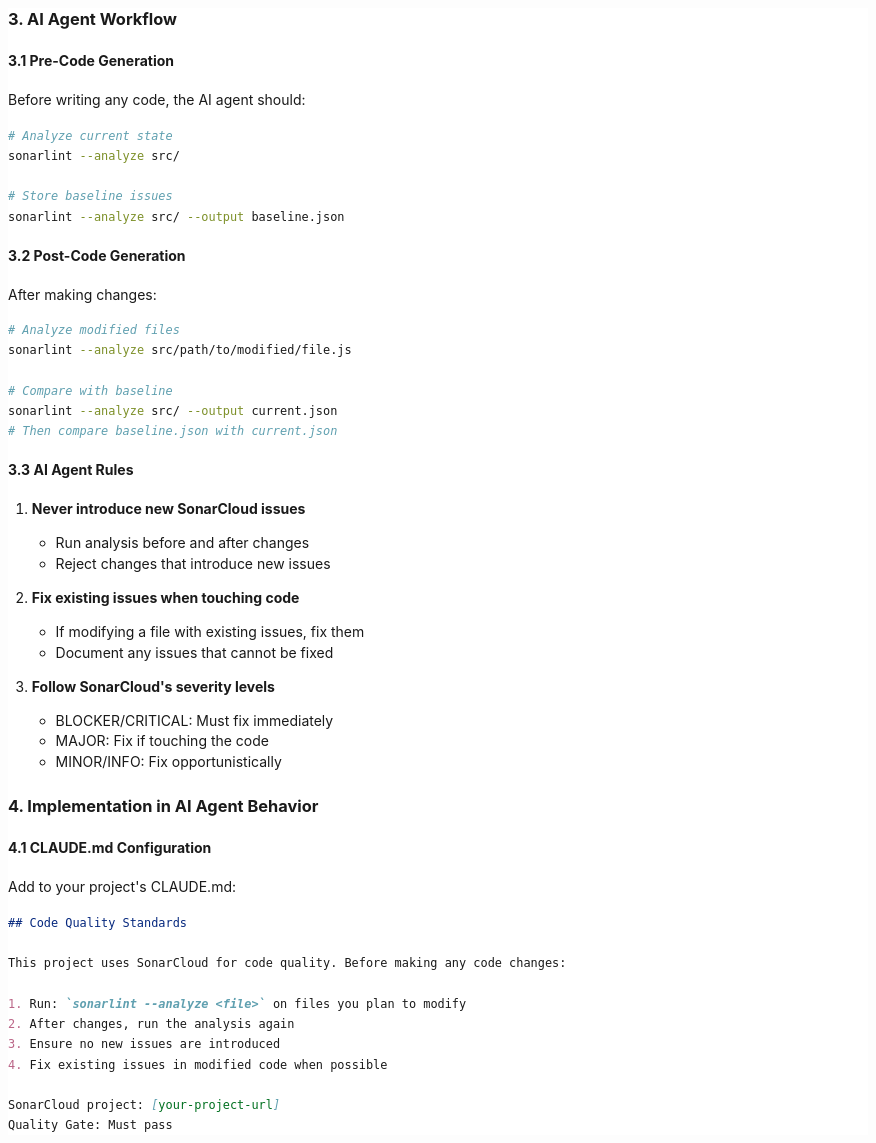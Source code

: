 ### 3. AI Agent Workflow

#### 3.1 Pre-Code Generation
Before writing any code, the AI agent should:
```bash
# Analyze current state
sonarlint --analyze src/

# Store baseline issues
sonarlint --analyze src/ --output baseline.json
```

#### 3.2 Post-Code Generation
After making changes:
```bash
# Analyze modified files
sonarlint --analyze src/path/to/modified/file.js

# Compare with baseline
sonarlint --analyze src/ --output current.json
# Then compare baseline.json with current.json
```

#### 3.3 AI Agent Rules

1. **Never introduce new SonarCloud issues**
   - Run analysis before and after changes
   - Reject changes that introduce new issues

2. **Fix existing issues when touching code**
   - If modifying a file with existing issues, fix them
   - Document any issues that cannot be fixed

3. **Follow SonarCloud's severity levels**
   - BLOCKER/CRITICAL: Must fix immediately
   - MAJOR: Fix if touching the code
   - MINOR/INFO: Fix opportunistically

### 4. Implementation in AI Agent Behavior

#### 4.1 CLAUDE.md Configuration
Add to your project's CLAUDE.md:
```markdown
## Code Quality Standards

This project uses SonarCloud for code quality. Before making any code changes:

1. Run: `sonarlint --analyze <file>` on files you plan to modify
2. After changes, run the analysis again
3. Ensure no new issues are introduced
4. Fix existing issues in modified code when possible

SonarCloud project: [your-project-url]
Quality Gate: Must pass
```
